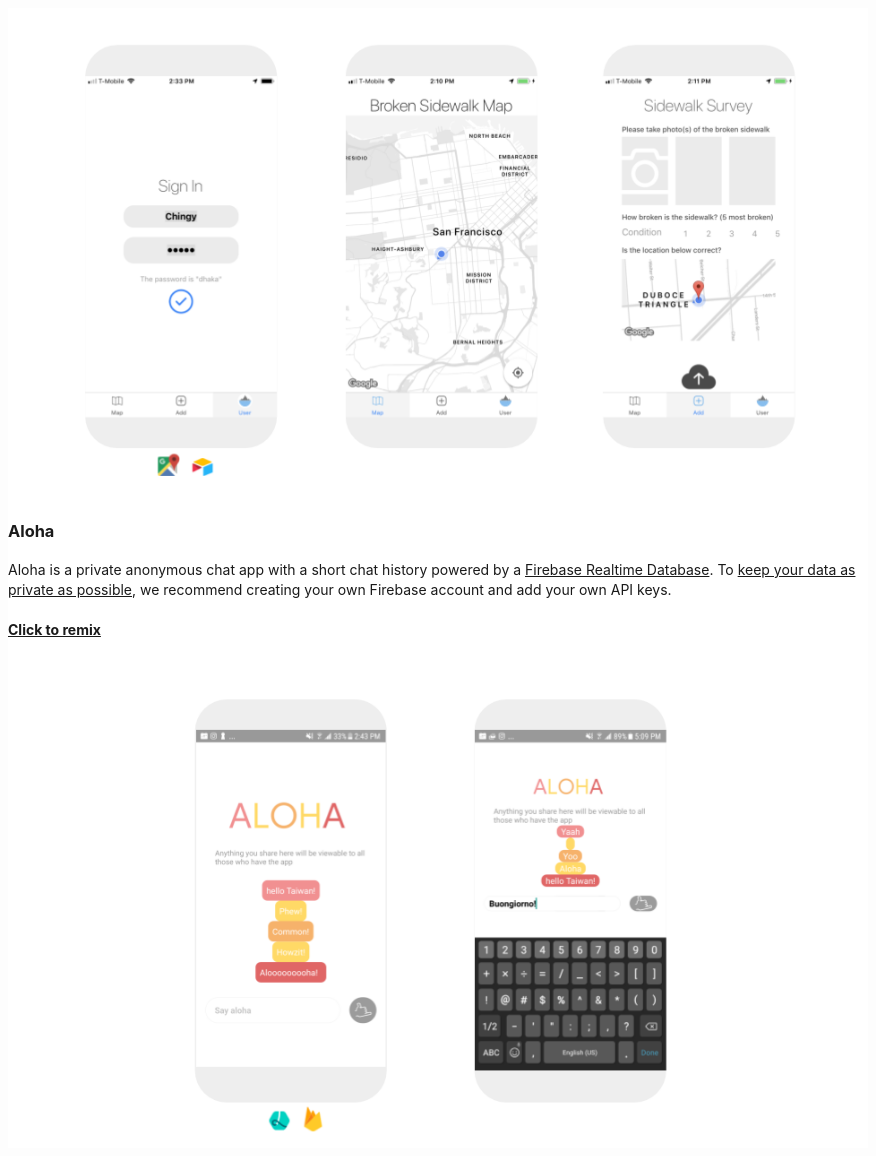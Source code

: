 ![](../../.gitbook/assets/thunkable-docs-exhibits-84.png)

### Aloha  <a id="aloha"></a>

Aloha is a private anonymous chat app with a short chat history powered by a [Firebase Realtime Database](https://docs.thunkable.com/~/revisions/-LOOoZWLYzPlQ4m9-n_W/thunkable-cross-platform/create/components/data/realtime-db). To [keep your data as private as possible](https://docs.thunkable.com/~/revisions/-LOOoZWLYzPlQ4m9-n_W/thunkable-cross-platform/create/app-data-privacy#create-your-own-private-repository-of-cloud-data), we recommend creating your own Firebase account and add your own API keys.

#### ​[Click to remix​](https://x.thunkable.com/copy/2cfe0d970f12050a267e01f38ec8039d)  <a id="click-to-remix-2"></a>

![](../../.gitbook/assets/thunkable-docs-exhibits-83.png)